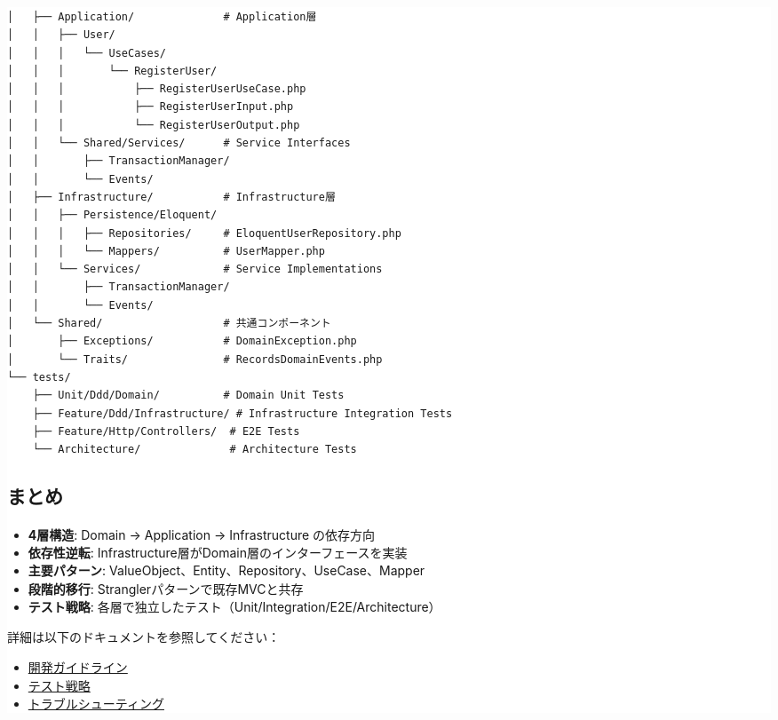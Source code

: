 ```
│   ├── Application/              # Application層
│   │   ├── User/
│   │   │   └── UseCases/
│   │   │       └── RegisterUser/
│   │   │           ├── RegisterUserUseCase.php
│   │   │           ├── RegisterUserInput.php
│   │   │           └── RegisterUserOutput.php
│   │   └── Shared/Services/      # Service Interfaces
│   │       ├── TransactionManager/
│   │       └── Events/
│   ├── Infrastructure/           # Infrastructure層
│   │   ├── Persistence/Eloquent/
│   │   │   ├── Repositories/     # EloquentUserRepository.php
│   │   │   └── Mappers/          # UserMapper.php
│   │   └── Services/             # Service Implementations
│   │       ├── TransactionManager/
│   │       └── Events/
│   └── Shared/                   # 共通コンポーネント
│       ├── Exceptions/           # DomainException.php
│       └── Traits/               # RecordsDomainEvents.php
└── tests/
    ├── Unit/Ddd/Domain/          # Domain Unit Tests
    ├── Feature/Ddd/Infrastructure/ # Infrastructure Integration Tests
    ├── Feature/Http/Controllers/  # E2E Tests
    └── Architecture/              # Architecture Tests
```

## まとめ

- **4層構造**: Domain → Application → Infrastructure の依存方向
- **依存性逆転**: Infrastructure層がDomain層のインターフェースを実装
- **主要パターン**: ValueObject、Entity、Repository、UseCase、Mapper
- **段階的移行**: Stranglerパターンで既存MVCと共存
- **テスト戦略**: 各層で独立したテスト（Unit/Integration/E2E/Architecture）

詳細は以下のドキュメントを参照してください：
- [開発ガイドライン](./ddd-development-guide.md)
- [テスト戦略](./ddd-testing-strategy.md)
- [トラブルシューティング](./ddd-troubleshooting.md)
